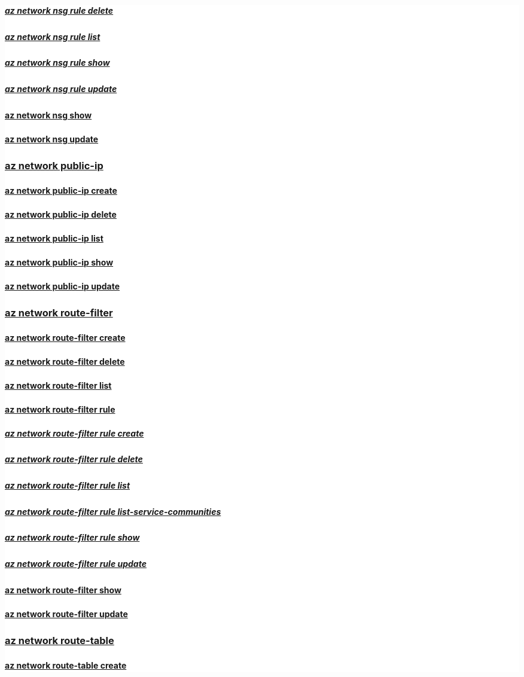 ##### [az network nsg rule delete](network\nsg\rule.pycliyml#delete)
##### [az network nsg rule list](network\nsg\rule.pycliyml#list)
##### [az network nsg rule show](network\nsg\rule.pycliyml#show)
##### [az network nsg rule update](network\nsg\rule.pycliyml#update)
#### [az network nsg show](network\nsg.pycliyml#show)
#### [az network nsg update](network\nsg.pycliyml#update)
### [az network public-ip](network\public-ip.pycliyml)
#### [az network public-ip create](network\public-ip.pycliyml#create)
#### [az network public-ip delete](network\public-ip.pycliyml#delete)
#### [az network public-ip list](network\public-ip.pycliyml#list)
#### [az network public-ip show](network\public-ip.pycliyml#show)
#### [az network public-ip update](network\public-ip.pycliyml#update)
### [az network route-filter](network\route-filter.pycliyml)
#### [az network route-filter create](network\route-filter.pycliyml#create)
#### [az network route-filter delete](network\route-filter.pycliyml#delete)
#### [az network route-filter list](network\route-filter.pycliyml#list)
#### [az network route-filter rule](network\route-filter\rule.pycliyml)
##### [az network route-filter rule create](network\route-filter\rule.pycliyml#create)
##### [az network route-filter rule delete](network\route-filter\rule.pycliyml#delete)
##### [az network route-filter rule list](network\route-filter\rule.pycliyml#list)
##### [az network route-filter rule list-service-communities](network\route-filter\rule.pycliyml#list-service-communities)
##### [az network route-filter rule show](network\route-filter\rule.pycliyml#show)
##### [az network route-filter rule update](network\route-filter\rule.pycliyml#update)
#### [az network route-filter show](network\route-filter.pycliyml#show)
#### [az network route-filter update](network\route-filter.pycliyml#update)
### [az network route-table](network\route-table.pycliyml)
#### [az network route-table create](network\route-table.pycliyml#create)